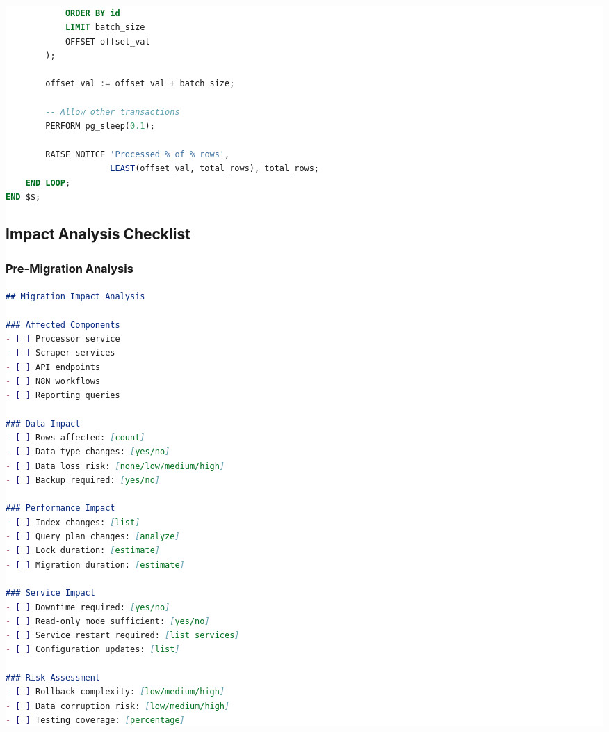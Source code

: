 ```sql
            ORDER BY id 
            LIMIT batch_size 
            OFFSET offset_val
        );
        
        offset_val := offset_val + batch_size;
        
        -- Allow other transactions
        PERFORM pg_sleep(0.1);
        
        RAISE NOTICE 'Processed % of % rows', 
                     LEAST(offset_val, total_rows), total_rows;
    END LOOP;
END $$;
```

## Impact Analysis Checklist

### Pre-Migration Analysis
```markdown
## Migration Impact Analysis

### Affected Components
- [ ] Processor service
- [ ] Scraper services
- [ ] API endpoints
- [ ] N8N workflows
- [ ] Reporting queries

### Data Impact
- [ ] Rows affected: [count]
- [ ] Data type changes: [yes/no]
- [ ] Data loss risk: [none/low/medium/high]
- [ ] Backup required: [yes/no]

### Performance Impact
- [ ] Index changes: [list]
- [ ] Query plan changes: [analyze]
- [ ] Lock duration: [estimate]
- [ ] Migration duration: [estimate]

### Service Impact
- [ ] Downtime required: [yes/no]
- [ ] Read-only mode sufficient: [yes/no]
- [ ] Service restart required: [list services]
- [ ] Configuration updates: [list]

### Risk Assessment
- [ ] Rollback complexity: [low/medium/high]
- [ ] Data corruption risk: [low/medium/high]
- [ ] Testing coverage: [percentage]
```
